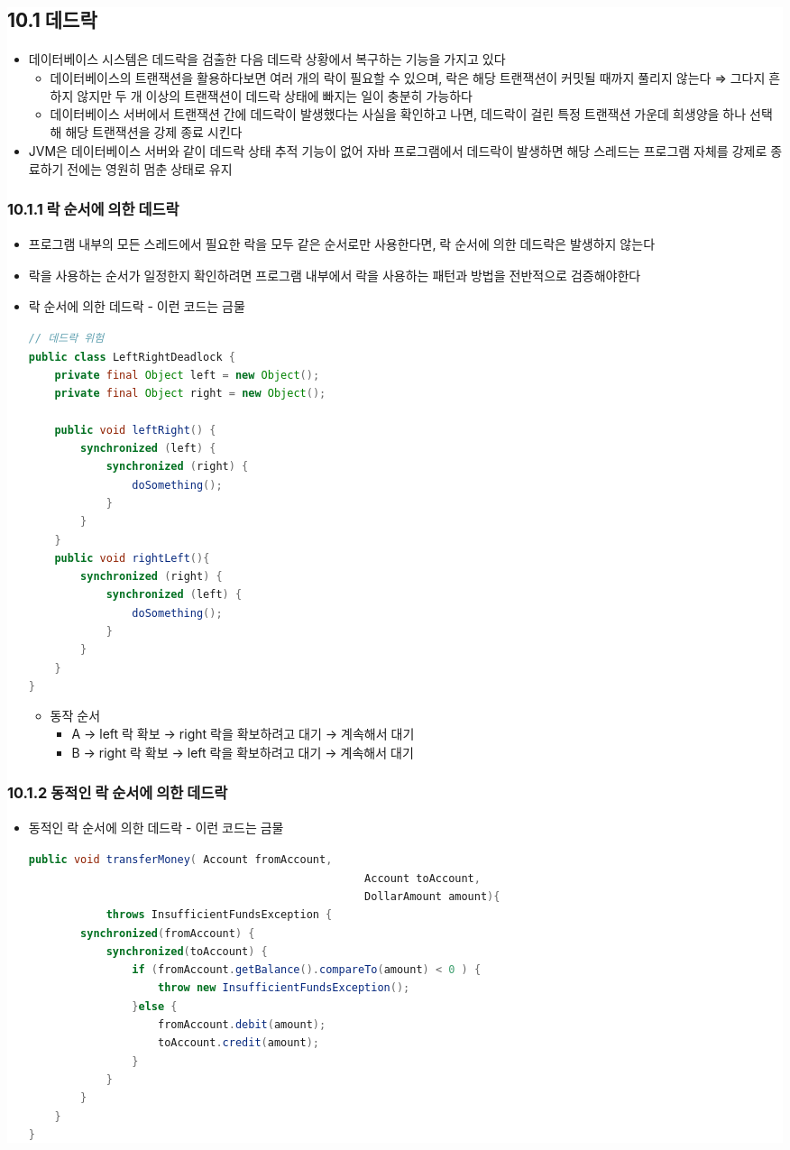 ## 10.1 데드락

- 데이터베이스 시스템은 데드락을 검출한 다음 데드락 상황에서 복구하는 기능을 가지고 있다
    - 데이터베이스의 트랜잭션을 활용하다보면 여러 개의 락이 필요할 수 있으며, 락은 해당 트랜잭션이 커밋될 때까지 풀리지 않는다 ⇒ 그다지 흔하지 않지만 두 개 이상의 트랜잭션이 데드락 상태에 빠지는 일이 충분히 가능하다
    - 데이터베이스 서버에서 트랜잭션 간에 데드락이 발생했다는 사실을 확인하고 나면, 데드락이 걸린 특정 트랜잭션 가운데 희생양을 하나 선택해 해당 트랜잭션을 강제 종료 시킨다
- JVM은 데이터베이스 서버와 같이 데드락 상태 추적 기능이 없어 자바 프로그램에서 데드락이 발생하면 해당 스레드는 프로그램 자체를 강제로 종료하기 전에는 영원히 멈춘 상태로 유지

### 10.1.1 락 순서에 의한 데드락

- 프로그램 내부의 모든 스레드에서 필요한 락을 모두 같은 순서로만 사용한다면, 락 순서에 의한 데드락은 발생하지 않는다
- 락을 사용하는 순서가 일정한지 확인하려면 프로그램 내부에서 락을 사용하는 패턴과 방법을 전반적으로 검증해야한다
- 락 순서에 의한 데드락 - 이런 코드는 금물
    
    ```Java
    // 데드락 위험
    public class LeftRightDeadlock {
    	private final Object left = new Object();
    	private final Object right = new Object();
    	
    	public void leftRight() {
    		synchronized (left) {
    			synchronized (right) {
    				doSomething();
    			}	
    		}
    	}
    	public void rightLeft(){
    		synchronized (right) {
    			synchronized (left) {
    				doSomething();
    			}	
    		}
    	}
    }
    ```
    
    - 동작 순서
        - A → left 락 확보 → right 락을 확보하려고 대기 → 계속해서 대기
        - B → right 락 확보 → left 락을 확보하려고 대기 → 계속해서 대기

### 10.1.2 동적인 락 순서에 의한 데드락

- 동적인 락 순서에 의한 데드락 - 이런 코드는 금물
    
    ```Java
    public void transferMoney( Account fromAccount,
    													Account toAccount,	
    													DollarAmount amount){
    			throws InsufficientFundsException {
    		synchronized(fromAccount) {
    			synchronized(toAccount) {
    				if (fromAccount.getBalance().compareTo(amount) < 0 ) {
    					throw new InsufficientFundsException();
    				}else {
    					fromAccount.debit(amount);
    					toAccount.credit(amount);
    				}
    			}
    		}		
    	}													
    }
    ```
    